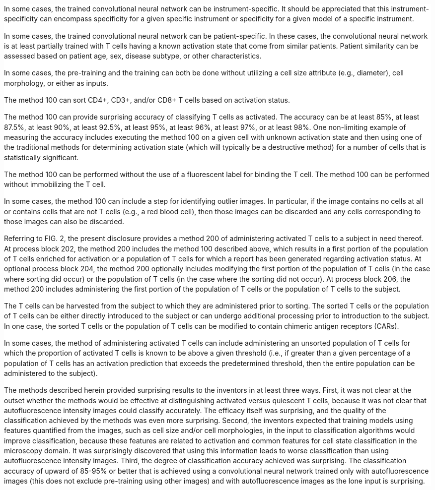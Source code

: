 In some cases, the trained convolutional neural network can be instrument-specific. It should be appreciated that this instrument-specificity can encompass specificity for a given specific instrument or specificity for a given model of a specific instrument.

In some cases, the trained convolutional neural network can be patient-specific. In these cases, the convolutional neural network is at least partially trained with T cells having a known activation state that come from similar patients. Patient similarity can be assessed based on patient age, sex, disease subtype, or other characteristics.

In some cases, the pre-training and the training can both be done without utilizing a cell size attribute (e.g., diameter), cell morphology, or either as inputs.

The method 100 can sort CD4+, CD3+, and/or CD8+ T cells based on activation status.

The method 100 can provide surprising accuracy of classifying T cells as activated. The accuracy can be at least 85%, at least 87.5%, at least 90%, at least 92.5%, at least 95%, at least 96%, at least 97%, or at least 98%. One non-limiting example of measuring the accuracy includes executing the method 100 on a given cell with unknown activation state and then using one of the traditional methods for determining activation state (which will typically be a destructive method) for a number of cells that is statistically significant.

The method 100 can be performed without the use of a fluorescent label for binding the T cell. The method 100 can be performed without immobilizing the T cell.

In some cases, the method 100 can include a step for identifying outlier images. In particular, if the image contains no cells at all or contains cells that are not T cells (e.g., a red blood cell), then those images can be discarded and any cells corresponding to those images can also be discarded.

Referring to FIG. 2, the present disclosure provides a method 200 of administering activated T cells to a subject in need thereof. At process block 202, the method 200 includes the method 100 described above, which results in a first portion of the population of T cells enriched for activation or a population of T cells for which a report has been generated regarding activation status. At optional process block 204, the method 200 optionally includes modifying the first portion of the population of T cells (in the case where sorting did occur) or the population of T cells (in the case where the sorting did not occur). At process block 206, the method 200 includes administering the first portion of the population of T cells or the population of T cells to the subject.

The T cells can be harvested from the subject to which they are administered prior to sorting. The sorted T cells or the population of T cells can be either directly introduced to the subject or can undergo additional processing prior to introduction to the subject. In one case, the sorted T cells or the population of T cells can be modified to contain chimeric antigen receptors (CARs).

In some cases, the method of administering activated T cells can include administering an unsorted population of T cells for which the proportion of activated T cells is known to be above a given threshold (i.e., if greater than a given percentage of a population of T cells has an activation prediction that exceeds the predetermined threshold, then the entire population can be administered to the subject).

The methods described herein provided surprising results to the inventors in at least three ways. First, it was not clear at the outset whether the methods would be effective at distinguishing activated versus quiescent T cells, because it was not clear that autofluorescence intensity images could classify accurately. The efficacy itself was surprising, and the quality of the classification achieved by the methods was even more surprising. Second, the inventors expected that training models using features quantified from the images, such as cell size and/or cell morphologies, in the input to classification algorithms would improve classification, because these features are related to activation and common features for cell state classification in the microscopy domain. It was surprisingly discovered that using this information leads to worse classification than using autofluorescence intensity images. Third, the degree of classification accuracy achieved was surprising. The classification accuracy of upward of 85-95% or better that is achieved using a convolutional neural network trained only with autofluorescence images (this does not exclude pre-training using other images) and with autofluorescence images as the lone input is surprising.
